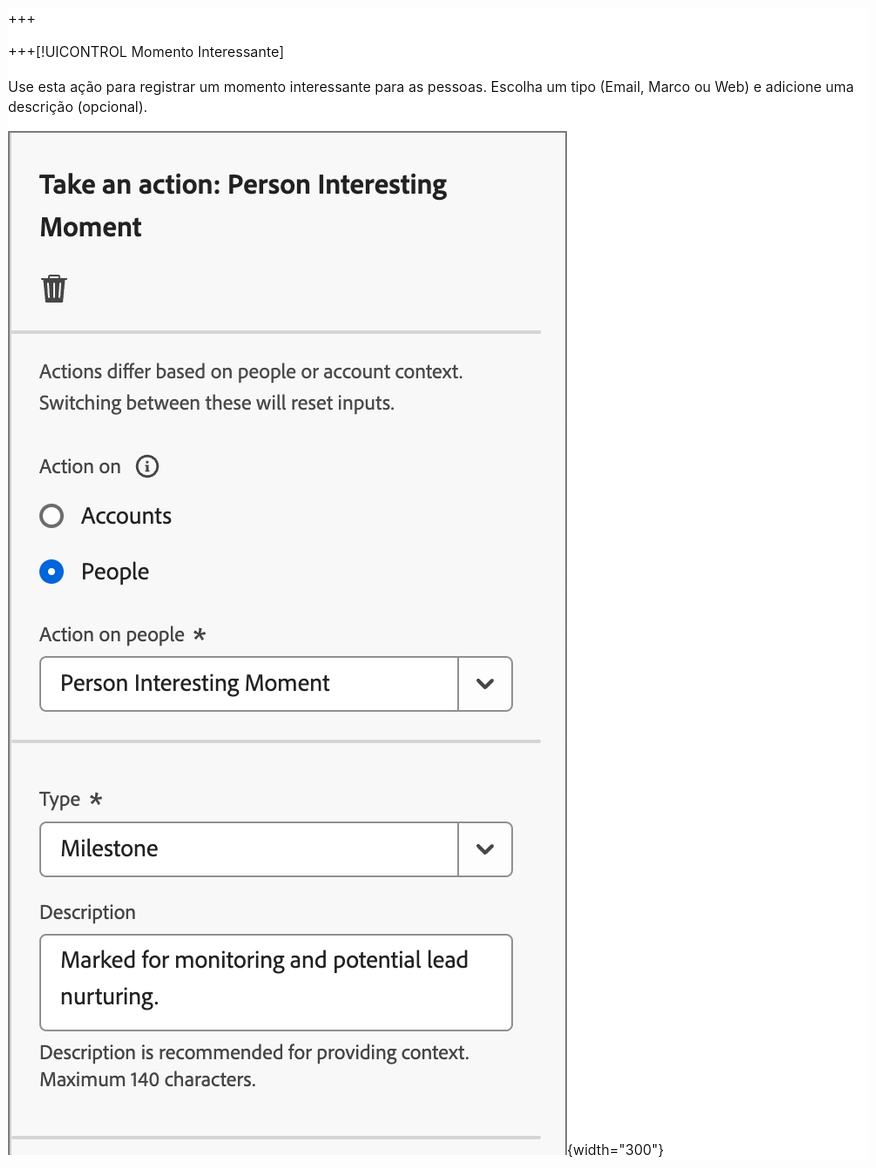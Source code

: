+++

+++[!UICONTROL Momento Interessante]

Use esta ação para registrar um momento interessante para as pessoas. Escolha um tipo (Email, Marco ou Web) e adicione uma descrição (opcional).

![Realizar uma ação - Momento interessante da pessoa](./assets/node-action-person-interesting-moment.png){width="300"}

